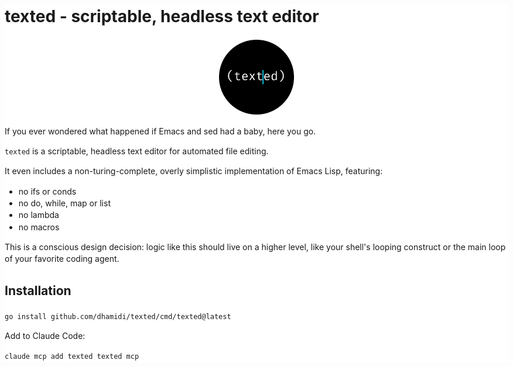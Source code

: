 # texted - scriptable, headless text editor

<p align="center"><img src="./logo.png" width="128" height="128"></p>

If you ever wondered what happened if Emacs and sed had a baby, here you go.

`texted` is a scriptable, headless text editor for automated file editing.

It even includes a non-turing-complete, overly simplistic implementation of Emacs Lisp, featuring:

- no ifs or conds
- no do, while, map or list
- no lambda
- no macros

This is a conscious design decision: logic like this should live on a higher level,
like your shell's looping construct or the main loop of your favorite coding agent.

## Installation

```bash
go install github.com/dhamidi/texted/cmd/texted@latest
```

Add to Claude Code:

```
claude mcp add texted texted mcp

```
